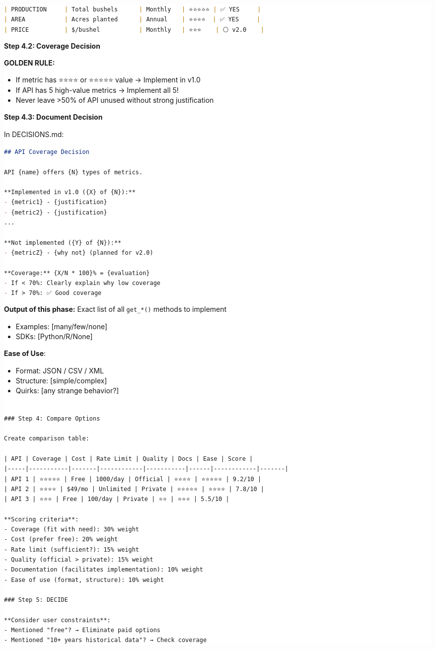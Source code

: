 ```markdown
| PRODUCTION     | Total bushels      | Monthly   | ⭐⭐⭐⭐⭐ | ✅ YES     |
| AREA           | Acres planted      | Annual    | ⭐⭐⭐⭐  | ✅ YES     |
| PRICE          | $/bushel           | Monthly   | ⭐⭐⭐    | ⚪ v2.0    |
```

**Step 4.2: Coverage Decision**

**GOLDEN RULE:**
- If metric has ⭐⭐⭐⭐ or ⭐⭐⭐⭐⭐ value → Implement in v1.0
- If API has 5 high-value metrics → Implement all 5!
- Never leave >50% of API unused without strong justification

**Step 4.3: Document Decision**

In DECISIONS.md:
```markdown
## API Coverage Decision

API {name} offers {N} types of metrics.

**Implemented in v1.0 ({X} of {N}):**
- {metric1} - {justification}
- {metric2} - {justification}
...

**Not implemented ({Y} of {N}):**
- {metricZ} - {why not} (planned for v2.0)

**Coverage:** {X/N * 100}% = {evaluation}
- If < 70%: Clearly explain why low coverage
- If > 70%: ✅ Good coverage
```

**Output of this phase:** Exact list of all `get_*()` methods to implement
- Examples: [many/few/none]
- SDKs: [Python/R/None]

**Ease of Use**:
- Format: JSON / CSV / XML
- Structure: [simple/complex]
- Quirks: [any strange behavior?]
```

### Step 4: Compare Options

Create comparison table:

| API | Coverage | Cost | Rate Limit | Quality | Docs | Ease | Score |
|-----|-----------|-------|------------|-----------|------|------------|-------|
| API 1 | ⭐⭐⭐⭐⭐ | Free | 1000/day | Official | ⭐⭐⭐⭐ | ⭐⭐⭐⭐⭐ | 9.2/10 |
| API 2 | ⭐⭐⭐⭐ | $49/mo | Unlimited | Private | ⭐⭐⭐⭐⭐ | ⭐⭐⭐⭐ | 7.8/10 |
| API 3 | ⭐⭐⭐ | Free | 100/day | Private | ⭐⭐ | ⭐⭐⭐ | 5.5/10 |

**Scoring criteria**:
- Coverage (fit with need): 30% weight
- Cost (prefer free): 20% weight
- Rate limit (sufficient?): 15% weight
- Quality (official > private): 15% weight
- Documentation (facilitates implementation): 10% weight
- Ease of use (format, structure): 10% weight

### Step 5: DECIDE

**Consider user constraints**:
- Mentioned "free"? → Eliminate paid options
- Mentioned "10+ years historical data"? → Check coverage
```